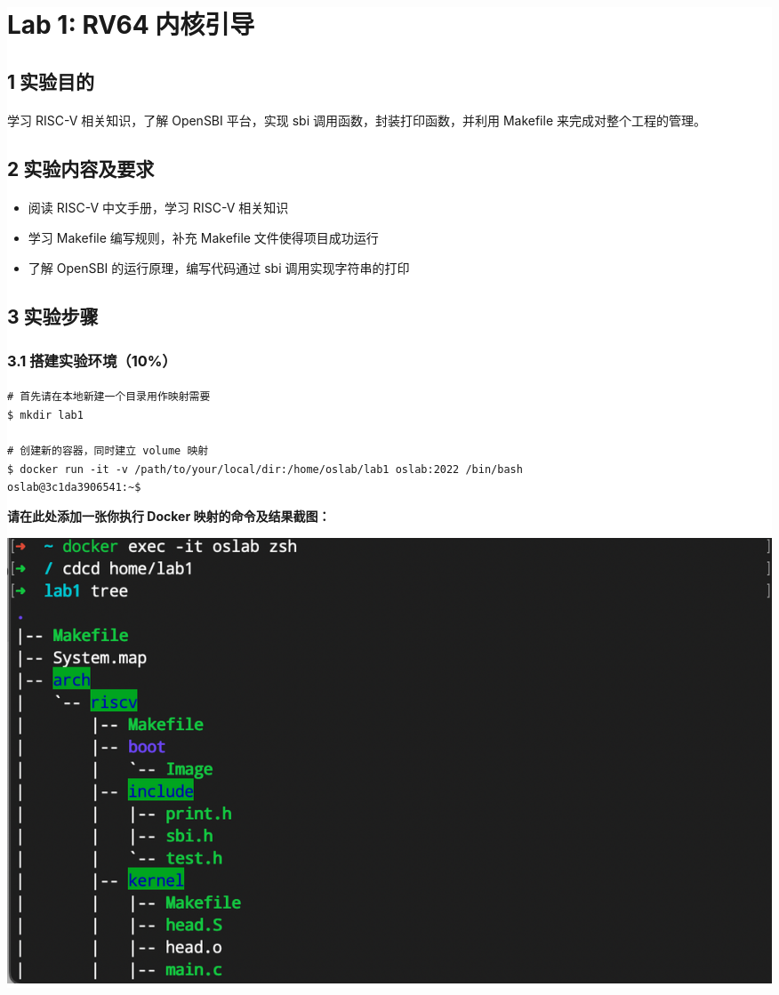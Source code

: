 # Lab 1: RV64 内核引导

## 1 实验目的



学习 RISC-V 相关知识，了解 OpenSBI 平台，实现 sbi 调用函数，封装打印函数，并利用 Makefile 来完成对整个工程的管理。



## 2 实验内容及要求



- 阅读 RISC-V 中文手册，学习 RISC-V 相关知识

- 学习 Makefile 编写规则，补充 Makefile 文件使得项目成功运行

- 了解 OpenSBI 的运行原理，编写代码通过 sbi 调用实现字符串的打印

## 3 实验步骤

### 3.1 搭建实验环境（10%）

```
# 首先请在本地新建一个目录用作映射需要
$ mkdir lab1

# 创建新的容器，同时建立 volume 映射
$ docker run -it -v /path/to/your/local/dir:/home/oslab/lab1 oslab:2022 /bin/bash
oslab@3c1da3906541:~$
```



**请在此处添加一张你执行 Docker 映射的命令及结果截图：**

![image-20221009054516149](./Lab1_3200102555.assets/image-20221009054516149.png)
